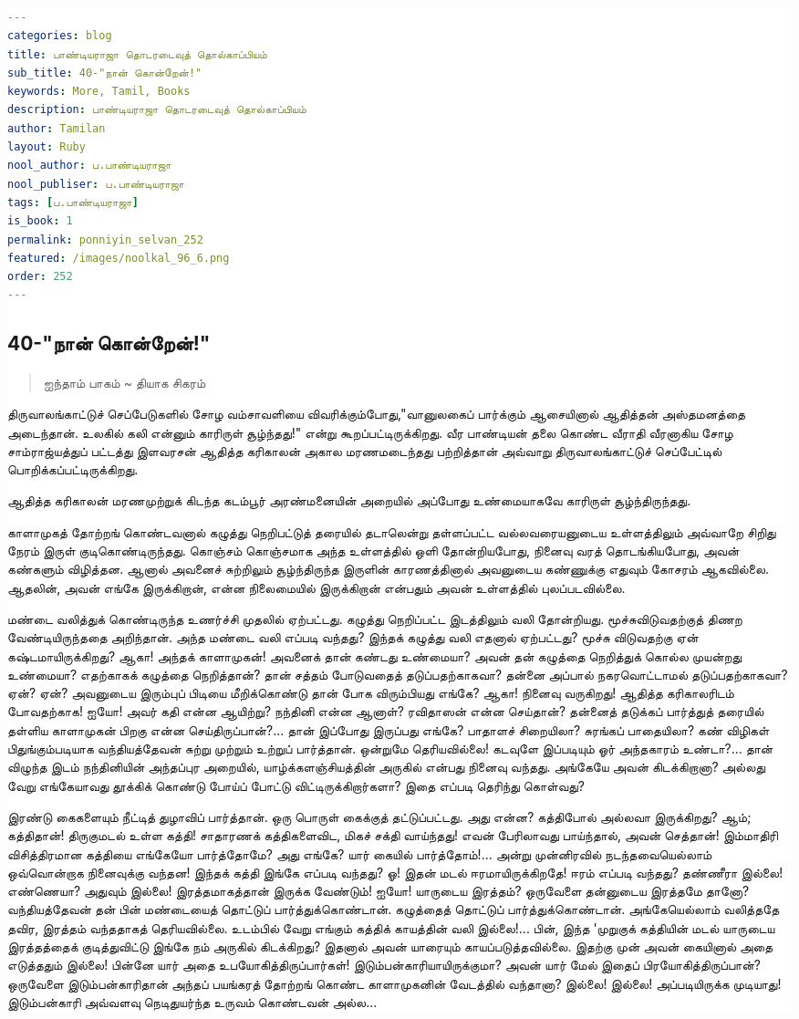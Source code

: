 ```yaml
---
categories: blog
title: பாண்டியராஜா தொடரடைவுத் தொல்காப்பியம்
sub_title: 40-"நான் கொன்றேன்!"
keywords: More, Tamil, Books
description: பாண்டியராஜா தொடரடைவுத் தொல்காப்பியம்
author: Tamilan
layout: Ruby
nool_author: ப.பாண்டியராஜா
nool_publiser: ப.பாண்டியராஜா
tags: [ப.பாண்டியராஜா]
is_book: 1
permalink: ponniyin_selvan_252
featured: /images/noolkal_96_6.png
order: 252
---
```



## 40-"நான் கொன்றேன்!"

> ஐந்தாம் பாகம் ~ தியாக சிகரம்

திருவாலங்காட்டுச் செப்பேடுகளில் சோழ வம்சாவளியை விவரிக்கும்போது,"வானுலகைப் பார்க்கும் ஆசையினால் ஆதித்தன் அஸ்தமனத்தை அடைந்தான். உலகில் கலி என்னும் காரிருள் சூழ்ந்தது!" என்று கூறப்பட்டிருக்கிறது. வீர பாண்டியன் தலை கொண்ட வீராதி வீரனாகிய சோழ சாம்ராஜ்யத்துப் பட்டத்து இளவரசன் ஆதித்த கரிகாலன் அகால மரணமடைந்தது பற்றித்தான் அவ்வாறு திருவாலங்காட்டுச் செப்பேட்டில் பொறிக்கப்பட்டிருக்கிறது.

ஆதித்த கரிகாலன் மரணமுற்றுக் கிடந்த கடம்பூர் அரண்மனையின் அறையில் அப்போது உண்மையாகவே காரிருள் சூழ்ந்திருந்தது.

காளாமுகத் தோற்றங் கொண்டவனால் கழுத்து நெறிபட்டுத் தரையில் தடாலென்று தள்ளப்பட்ட வல்லவரையனுடைய உள்ளத்திலும் அவ்வாறே சிறிது நேரம் இருள் குடிகொண்டிருந்தது. கொஞ்சம் கொஞ்சமாக அந்த உள்ளத்தில் ஒளி தோன்றியபோது, நினைவு வரத் தொடங்கியபோது, அவன் கண்களும் விழித்தன. ஆனால் அவனைச் சுற்றிலும் சூழ்ந்திருந்த இருளின் காரணத்தினால் அவனுடைய கண்ணுக்கு எதுவும் கோசரம் ஆகவில்லை. ஆதலின், அவன் எங்கே இருக்கிறான், என்ன நிலைமையில் இருக்கிறான் என்பதும் அவன் உள்ளத்தில் புலப்படவில்லை.

மண்டை வலித்துக் கொண்டிருந்த உணர்ச்சி முதலில் ஏற்பட்டது. கழுத்து நெறிப்பட்ட இடத்திலும் வலி தோன்றியது. மூச்சுவிடுவதற்குத் திணற வேண்டியிருந்ததை அறிந்தான். அந்த மண்டை வலி எப்படி வந்தது? இந்தக் கழுத்து வலி எதனால் ஏற்பட்டது? மூச்சு விடுவதற்கு ஏன் கஷ்டமாயிருக்கிறது? ஆகா! அந்தக் காளாமுகன்! அவனைக் தான் கண்டது உண்மையா? அவன் தன் கழுத்தை நெறித்துக் கொல்ல முயன்றது உண்மையா? எதற்காகக் கழுத்தை நெறித்தான்? தான் சத்தம் போடுவதைத் தடுப்பதற்காகவா? தன்னை அப்பால் நகரவொட்டாமல் தடுப்பதற்காகவா? ஏன்? ஏன்? அவனுடைய இரும்புப் பிடியை மீறிக்கொண்டு தான் போக விரும்பியது எங்கே? ஆகா! நினைவு வருகிறது! ஆதித்த கரிகாலரிடம் போவதற்காக! ஐயோ! அவர் கதி என்ன ஆயிற்று? நந்தினி என்ன ஆனாள்? ரவிதாஸன் என்ன செய்தான்? தன்னைத் தடுக்கப் பார்த்துத் தரையில் தள்ளிய காளாமுகன் பிறகு என்ன செய்திருப்பான்?... தான் இப்போது இருப்பது எங்கே? பாதாளச் சிறையிலா? சுரங்கப் பாதையிலா? கண் விழிகள் பிதுங்கும்படியாக வந்தியத்தேவன் சுற்று முற்றும் உற்றுப் பார்த்தான். ஒன்றுமே தெரியவில்லை! கடவுளே இப்படியும் ஓர் அந்தகாரம் உண்டா?... தான் விழுந்த இடம் நந்தினியின் அந்தப்புர அறையில், யாழ்க்களஞ்சியத்தின் அருகில் என்பது நினைவு வந்தது. அங்கேயே அவன் கிடக்கிறானா? அல்லது வேறு எங்கேயாவது தூக்கிக் கொண்டு போய்ப் போட்டு விட்டிருக்கிறார்களா? இதை எப்படி தெரிந்து கொள்வது?

இரண்டு கைகளையும் நீட்டித் துழாவிப் பார்த்தான். ஒரு பொருள் கைக்குத் தட்டுப்பட்டது. அது என்ன? கத்திபோல் அல்லவா இருக்கிறது? ஆம்; கத்திதான்! திருகுமடல் உள்ள கத்தி! சாதாரணக் கத்திகளைவிட, மிகச் சக்தி வாய்ந்தது! எவன் பேரிலாவது பாய்ந்தால், அவன் செத்தான்! இம்மாதிரி விசித்திரமான கத்தியை எங்கேயோ பார்த்தோமே? அது எங்கே? யார் கையில் பார்த்தோம்!... அன்று முன்னிரவில் நடந்தவையெல்லாம் ஒவ்வொன்றாக நினைவுக்கு வந்தன! இந்தக் கத்தி இங்கே எப்படி வந்தது? ஓ! இதன் மடல் ஈரமாயிருக்கிறதே! ஈரம் எப்படி வந்தது? தண்ணீரா இல்லை! எண்ணெயா? அதுவும் இல்லை! இரத்தமாகத்தான் இருக்க வேண்டும்! ஐயோ! யாருடைய இரத்தம்? ஒருவேளை தன்னுடைய இரத்தமே தானோ? வந்தியத்தேவன் தன் பின் மண்டையைத் தொட்டுப் பார்த்துக்கொண்டான். கழுத்தைத் தொட்டுப் பார்த்துக்கொண்டான். அங்கேயெல்லாம் வலித்ததே தவிர, இரத்தம் வந்ததாகத் தெரியவில்லை. உடம்பில் வேறு எங்கும் கத்திக் காயத்தின் வலி இல்லை!... பின், இந்த 'முறுகுக் கத்தியின் மடல் யாருடைய இரத்தத்தைக் குடித்துவிட்டு இங்கே நம் அருகில் கிடக்கிறது? இதனால் அவன் யாரையும் காயப்படுத்தவில்லை. இதற்கு முன் அவன் கையினால் அதை எடுத்ததும் இல்லை! பின்னே யார் அதை உபயோகித்திருப்பார்கள்! இடும்பன்காரியாயிருக்குமா? அவன் யார் மேல் இதைப் பிரயோகித்திருப்பான்? ஒருவேளை இடும்பன்காரிதான் அந்தப் பயங்கரத் தோற்றங் கொண்ட காளாமுகனின் வேடத்தில் வந்தானா? இல்லை! இல்லை! அப்படியிருக்க முடியாது! இடும்பன்காரி அவ்வளவு நெடிதுயர்ந்த உருவம் கொண்டவன் அல்ல...
